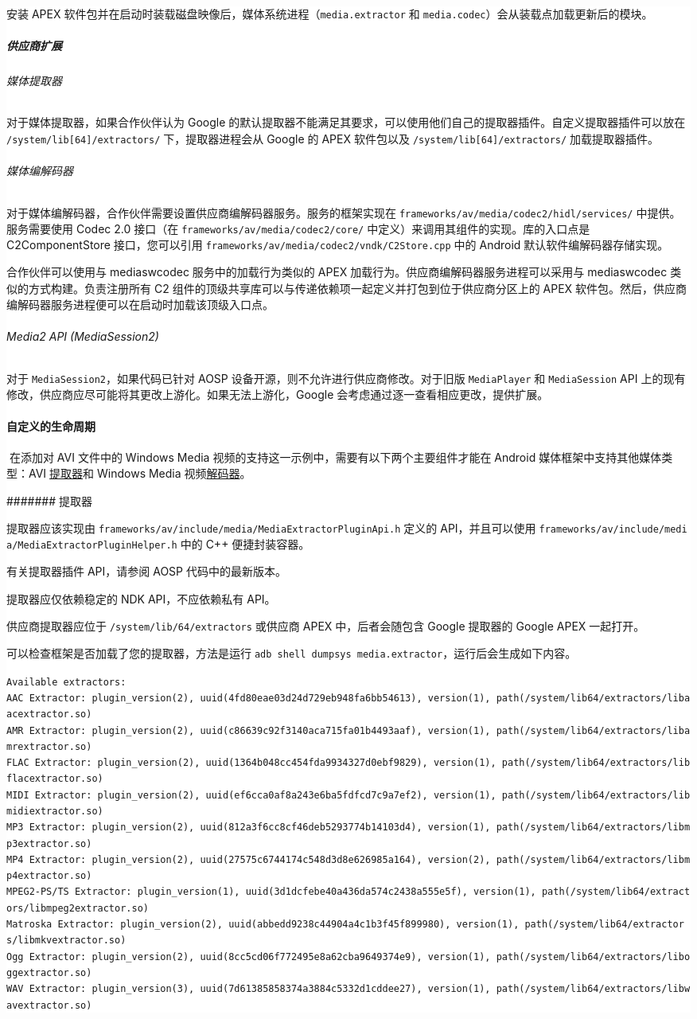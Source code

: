
安装 APEX 软件包并在启动时装载磁盘映像后，媒体系统进程（`media.extractor` 和 `media.codec`）会从装载点加载更新后的模块。

##### 供应商扩展

###### 媒体提取器

对于媒体提取器，如果合作伙伴认为 Google 的默认提取器不能满足其要求，可以使用他们自己的提取器插件。自定义提取器插件可以放在 `/system/lib[64]/extractors/` 下，提取器进程会从 Google 的 APEX 软件包以及 `/system/lib[64]/extractors/` 加载提取器插件。

###### 媒体编解码器

对于媒体编解码器，合作伙伴需要设置供应商编解码器服务。服务的框架实现在 `frameworks/av/media/codec2/hidl/services/` 中提供。服务需要使用 Codec 2.0 接口（在 `frameworks/av/media/codec2/core/` 中定义）来调用其组件的实现。库的入口点是 C2ComponentStore 接口，您可以引用 `frameworks/av/media/codec2/vndk/C2Store.cpp` 中的 Android 默认软件编解码器存储实现。

合作伙伴可以使用与 mediaswcodec 服务中的加载行为类似的 APEX 加载行为。供应商编解码器服务进程可以采用与 mediaswcodec 类似的方式构建。负责注册所有 C2 组件的顶级共享库可以与传递依赖项一起定义并打包到位于供应商分区上的 APEX 软件包。然后，供应商编解码器服务进程便可以在启动时加载该顶级入口点。

###### Media2 API (MediaSession2)

对于 `MediaSession2`，如果代码已针对 AOSP 设备开源，则不允许进行供应商修改。对于旧版 `MediaPlayer` 和 `MediaSession` API 上的现有修改，供应商应尽可能将其更改上游化。如果无法上游化，Google 会考虑通过逐一查看相应更改，提供扩展。

#### 自定义的生命周期

​	在添加对 AVI 文件中的 Windows Media 视频的支持这一示例中，需要有以下两个主要组件才能在 Android 媒体框架中支持其他媒体类型：AVI [提取器](https://source.android.com/devices/media/updatable-media#extractor)和 Windows Media 视频[解码器](https://source.android.com/devices/media/updatable-media#decoder)。

####### 提取器

提取器应该实现由 `frameworks/av/include/media/MediaExtractorPluginApi.h` 定义的 API，并且可以使用 `frameworks/av/include/media/MediaExtractorPluginHelper.h` 中的 C++ 便捷封装容器。

有关提取器插件 API，请参阅 AOSP 代码中的最新版本。

提取器应仅依赖稳定的 NDK API，不应依赖私有 API。

供应商提取器应位于 `/system/lib/64/extractors` 或供应商 APEX 中，后者会随包含 Google 提取器的 Google APEX 一起打开。

可以检查框架是否加载了您的提取器，方法是运行 `adb shell dumpsys media.extractor`，运行后会生成如下内容。

```
Available extractors:
AAC Extractor: plugin_version(2), uuid(4fd80eae03d24d729eb948fa6bb54613), version(1), path(/system/lib64/extractors/libaacextractor.so)
AMR Extractor: plugin_version(2), uuid(c86639c92f3140aca715fa01b4493aaf), version(1), path(/system/lib64/extractors/libamrextractor.so)
FLAC Extractor: plugin_version(2), uuid(1364b048cc454fda9934327d0ebf9829), version(1), path(/system/lib64/extractors/libflacextractor.so)
MIDI Extractor: plugin_version(2), uuid(ef6cca0af8a243e6ba5fdfcd7c9a7ef2), version(1), path(/system/lib64/extractors/libmidiextractor.so)
MP3 Extractor: plugin_version(2), uuid(812a3f6cc8cf46deb5293774b14103d4), version(1), path(/system/lib64/extractors/libmp3extractor.so)
MP4 Extractor: plugin_version(2), uuid(27575c6744174c548d3d8e626985a164), version(2), path(/system/lib64/extractors/libmp4extractor.so)
MPEG2-PS/TS Extractor: plugin_version(1), uuid(3d1dcfebe40a436da574c2438a555e5f), version(1), path(/system/lib64/extractors/libmpeg2extractor.so)
Matroska Extractor: plugin_version(2), uuid(abbedd9238c44904a4c1b3f45f899980), version(1), path(/system/lib64/extractors/libmkvextractor.so)
Ogg Extractor: plugin_version(2), uuid(8cc5cd06f772495e8a62cba9649374e9), version(1), path(/system/lib64/extractors/liboggextractor.so)
WAV Extractor: plugin_version(3), uuid(7d61385858374a3884c5332d1cddee27), version(1), path(/system/lib64/extractors/libwavextractor.so)
```
